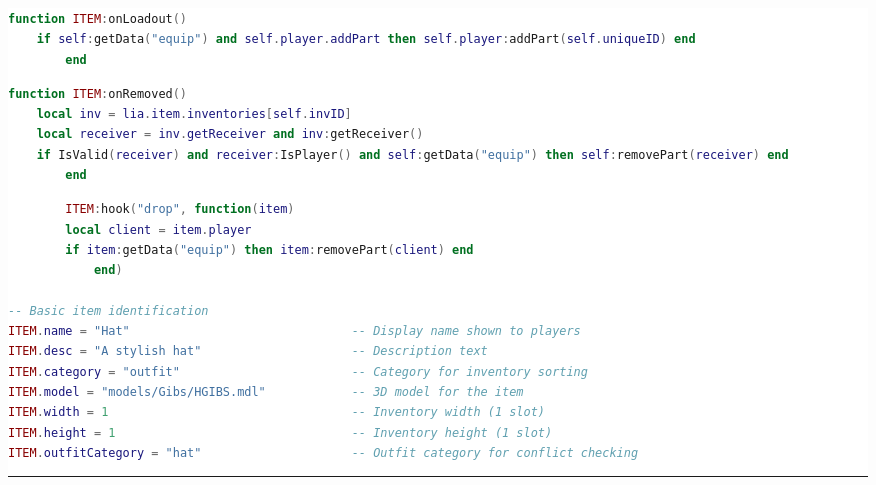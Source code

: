 ```lua
function ITEM:onLoadout()
    if self:getData("equip") and self.player.addPart then self.player:addPart(self.uniqueID) end
        end

```

```lua
function ITEM:onRemoved()
    local inv = lia.item.inventories[self.invID]
    local receiver = inv.getReceiver and inv:getReceiver()
    if IsValid(receiver) and receiver:IsPlayer() and self:getData("equip") then self:removePart(receiver) end
        end

```

```lua
        ITEM:hook("drop", function(item)
        local client = item.player
        if item:getData("equip") then item:removePart(client) end
            end)

-- Basic item identification
ITEM.name = "Hat"                               -- Display name shown to players
ITEM.desc = "A stylish hat"                     -- Description text
ITEM.category = "outfit"                        -- Category for inventory sorting
ITEM.model = "models/Gibs/HGIBS.mdl"            -- 3D model for the item
ITEM.width = 1                                  -- Inventory width (1 slot)
ITEM.height = 1                                 -- Inventory height (1 slot)
ITEM.outfitCategory = "hat"                     -- Outfit category for conflict checking

```

---

